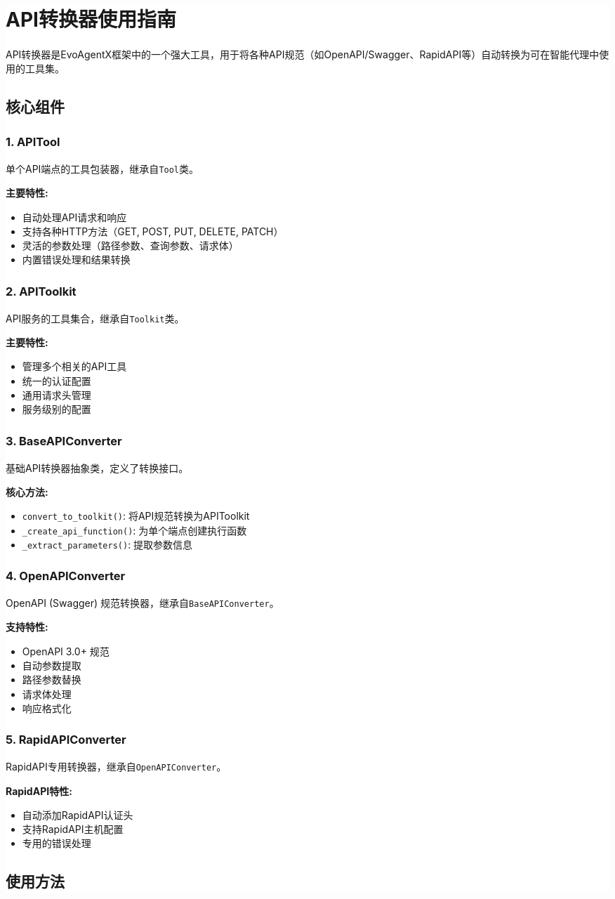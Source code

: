 # API转换器使用指南

API转换器是EvoAgentX框架中的一个强大工具，用于将各种API规范（如OpenAPI/Swagger、RapidAPI等）自动转换为可在智能代理中使用的工具集。

## 核心组件

### 1. APITool
单个API端点的工具包装器，继承自`Tool`类。

**主要特性:**
- 自动处理API请求和响应
- 支持各种HTTP方法（GET, POST, PUT, DELETE, PATCH）
- 灵活的参数处理（路径参数、查询参数、请求体）
- 内置错误处理和结果转换

### 2. APIToolkit  
API服务的工具集合，继承自`Toolkit`类。

**主要特性:**
- 管理多个相关的API工具
- 统一的认证配置
- 通用请求头管理
- 服务级别的配置

### 3. BaseAPIConverter
基础API转换器抽象类，定义了转换接口。

**核心方法:**
- `convert_to_toolkit()`: 将API规范转换为APIToolkit
- `_create_api_function()`: 为单个端点创建执行函数
- `_extract_parameters()`: 提取参数信息

### 4. OpenAPIConverter
OpenAPI (Swagger) 规范转换器，继承自`BaseAPIConverter`。

**支持特性:**
- OpenAPI 3.0+ 规范
- 自动参数提取
- 路径参数替换
- 请求体处理
- 响应格式化

### 5. RapidAPIConverter
RapidAPI专用转换器，继承自`OpenAPIConverter`。

**RapidAPI特性:**
- 自动添加RapidAPI认证头
- 支持RapidAPI主机配置
- 专用的错误处理

## 使用方法
